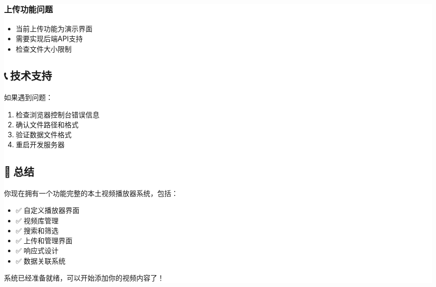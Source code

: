 ### 上传功能问题
- 当前上传功能为演示界面
- 需要实现后端API支持
- 检查文件大小限制

## 📞 技术支持

如果遇到问题：
1. 检查浏览器控制台错误信息
2. 确认文件路径和格式
3. 验证数据文件格式
4. 重启开发服务器

## 🎉 总结

你现在拥有一个功能完整的本土视频播放器系统，包括：
- ✅ 自定义播放器界面
- ✅ 视频库管理
- ✅ 搜索和筛选
- ✅ 上传和管理界面
- ✅ 响应式设计
- ✅ 数据关联系统

系统已经准备就绪，可以开始添加你的视频内容了！ 